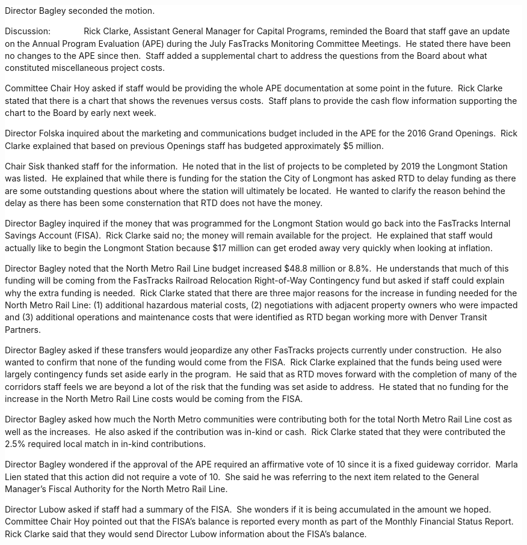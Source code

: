 Director Bagley seconded the motion.

Discussion:              Rick Clarke, Assistant General Manager for Capital Programs, reminded the Board that staff gave an update on the Annual Program Evaluation (APE) during the July FasTracks Monitoring Committee Meetings.  He stated there have been no changes to the APE since then.  Staff added a supplemental chart to address the questions from the Board about what constituted miscellaneous project costs.

Committee Chair Hoy asked if staff would be providing the whole APE documentation at some point in the future.  Rick Clarke stated that there is a chart that shows the revenues versus costs.  Staff plans to provide the cash flow information supporting the chart to the Board by early next week.

Director Folska inquired about the marketing and communications budget included in the APE for the 2016 Grand Openings.  Rick Clarke explained that based on previous Openings staff has budgeted approximately $5 million.

Chair Sisk thanked staff for the information.  He noted that in the list of projects to be completed by 2019 the Longmont Station was listed.  He explained that while there is funding for the station the City of Longmont has asked RTD to delay funding as there are some outstanding questions about where the station will ultimately be located.  He wanted to clarify the reason behind the delay as there has been some consternation that RTD does not have the money.

Director Bagley inquired if the money that was programmed for the Longmont Station would go back into the FasTracks Internal Savings Account (FISA).  Rick Clarke said no; the money will remain available for the project.  He explained that staff would actually like to begin the Longmont Station because $17 million can get eroded away very quickly when looking at inflation.

Director Bagley noted that the North Metro Rail Line budget increased $48.8 million or 8.8%.  He understands that much of this funding will be coming from the FasTracks Railroad Relocation Right-of-Way Contingency fund but asked if staff could explain why the extra funding is needed.  Rick Clarke stated that there are three major reasons for the increase in funding needed for the North Metro Rail Line: (1) additional hazardous material costs, (2) negotiations with adjacent property owners who were impacted and (3) additional operations and maintenance costs that were identified as RTD began working more with Denver Transit Partners.

Director Bagley asked if these transfers would jeopardize any other FasTracks projects currently under construction.  He also wanted to confirm that none of the funding would come from the FISA.  Rick Clarke explained that the funds being used were largely contingency funds set aside early in the program.  He said that as RTD moves forward with the completion of many of the corridors staff feels we are beyond a lot of the risk that the funding was set aside to address.  He stated that no funding for the increase in the North Metro Rail Line costs would be coming from the FISA.

Director Bagley asked how much the North Metro communities were contributing both for the total North Metro Rail Line cost as well as the increases.  He also asked if the contribution was in-kind or cash.  Rick Clarke stated that they were contributed the 2.5% required local match in in-kind contributions.

Director Bagley wondered if the approval of the APE required an affirmative vote of 10 since it is a fixed guideway corridor.  Marla Lien stated that this action did not require a vote of 10.  She said he was referring to the next item related to the General Manager’s Fiscal Authority for the North Metro Rail Line.

Director Lubow asked if staff had a summary of the FISA.  She wonders if it is being accumulated in the amount we hoped.   Committee Chair Hoy pointed out that the FISA’s balance is reported every month as part of the Monthly Financial Status Report.  Rick Clarke said that they would send Director Lubow information about the FISA’s balance.
